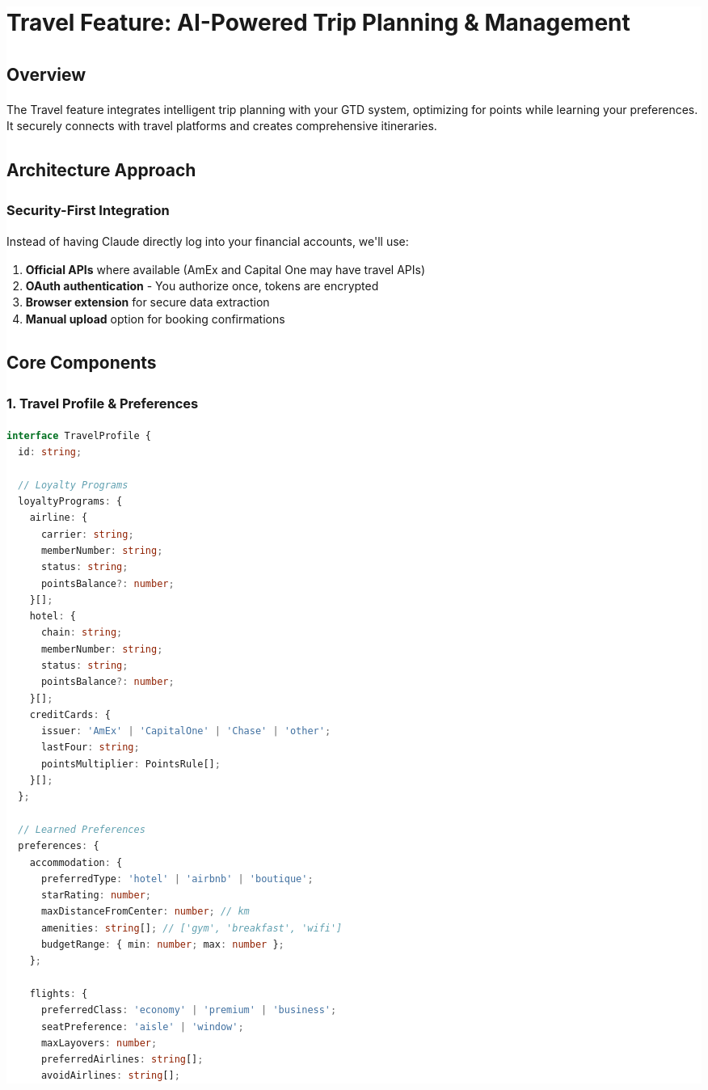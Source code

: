 # Travel Feature: AI-Powered Trip Planning & Management

## Overview
The Travel feature integrates intelligent trip planning with your GTD system, optimizing for points while learning your preferences. It securely connects with travel platforms and creates comprehensive itineraries.

## Architecture Approach

### Security-First Integration
Instead of having Claude directly log into your financial accounts, we'll use:
1. **Official APIs** where available (AmEx and Capital One may have travel APIs)
2. **OAuth authentication** - You authorize once, tokens are encrypted
3. **Browser extension** for secure data extraction
4. **Manual upload** option for booking confirmations

## Core Components

### 1. Travel Profile & Preferences
```typescript
interface TravelProfile {
  id: string;
  
  // Loyalty Programs
  loyaltyPrograms: {
    airline: {
      carrier: string;
      memberNumber: string;
      status: string;
      pointsBalance?: number;
    }[];
    hotel: {
      chain: string;
      memberNumber: string;
      status: string;
      pointsBalance?: number;
    }[];
    creditCards: {
      issuer: 'AmEx' | 'CapitalOne' | 'Chase' | 'other';
      lastFour: string;
      pointsMultiplier: PointsRule[];
    }[];
  };
  
  // Learned Preferences
  preferences: {
    accommodation: {
      preferredType: 'hotel' | 'airbnb' | 'boutique';
      starRating: number;
      maxDistanceFromCenter: number; // km
      amenities: string[]; // ['gym', 'breakfast', 'wifi']
      budgetRange: { min: number; max: number };
    };
    
    flights: {
      preferredClass: 'economy' | 'premium' | 'business';
      seatPreference: 'aisle' | 'window';
      maxLayovers: number;
      preferredAirlines: string[];
      avoidAirlines: string[];
```